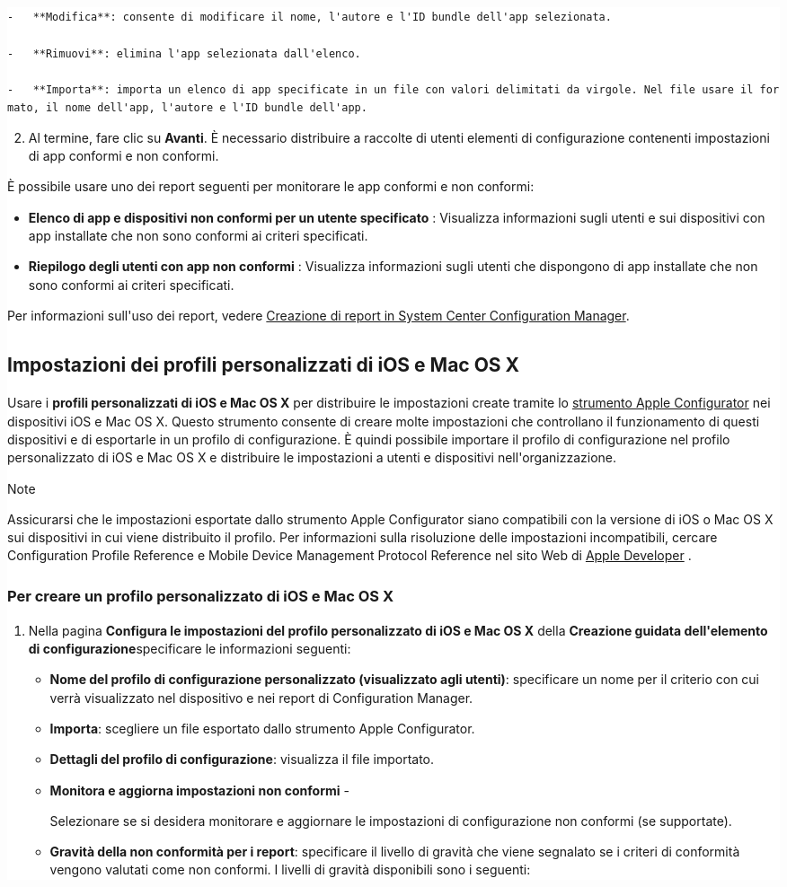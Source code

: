     -   **Modifica**: consente di modificare il nome, l'autore e l'ID bundle dell'app selezionata.  

    -   **Rimuovi**: elimina l'app selezionata dall'elenco.  

    -   **Importa**: importa un elenco di app specificate in un file con valori delimitati da virgole. Nel file usare il formato, il nome dell'app, l'autore e l'ID bundle dell'app.  

2.  Al termine, fare clic su **Avanti**. È necessario distribuire a raccolte di utenti elementi di configurazione contenenti impostazioni di app conformi e non conformi.

 È possibile usare uno dei report seguenti per monitorare le app conformi e non conformi:  

-   **Elenco di app e dispositivi non conformi per un utente specificato** : Visualizza informazioni sugli utenti e sui dispositivi con app installate che non sono conformi ai criteri specificati.  

-   **Riepilogo degli utenti con app non conformi** : Visualizza informazioni sugli utenti che dispongono di app installate che non sono conformi ai criteri specificati.  

 Per informazioni sull'uso dei report, vedere [Creazione di report in System Center Configuration Manager](../../core/servers/manage/reporting.md).  

## <a name="ios-and-mac-os-x-custom-profile-settings"></a>Impostazioni dei profili personalizzati di iOS e Mac OS X  
 Usare i **profili personalizzati di iOS e Mac OS X** per distribuire le impostazioni create tramite lo [strumento Apple Configurator](https://itunes.apple.com/us/app/apple-configurator-2/id1037126344?mt=12) nei dispositivi iOS e Mac OS X. Questo strumento consente di creare molte impostazioni che controllano il funzionamento di questi dispositivi e di esportarle in un profilo di configurazione. È quindi possibile importare il profilo di configurazione nel profilo personalizzato di iOS e Mac OS X e distribuire le impostazioni a utenti e dispositivi nell'organizzazione.  

> [!NOTE]  
>  Assicurarsi che le impostazioni esportate dallo strumento Apple Configurator siano compatibili con la versione di iOS o Mac OS X sui dispositivi in cui viene distribuito il profilo. Per informazioni sulla risoluzione delle impostazioni incompatibili, cercare Configuration Profile Reference e Mobile Device Management Protocol Reference nel sito Web di [Apple Developer](https://developer.apple.com/) .  

### <a name="to-create-an-ios-and-mac-os-x-custom-profile"></a>Per creare un profilo personalizzato di iOS e Mac OS X  

1.  Nella pagina **Configura le impostazioni del profilo personalizzato di iOS e Mac OS X** della **Creazione guidata dell'elemento di configurazione**specificare le informazioni seguenti:  

    -   **Nome del profilo di configurazione personalizzato (visualizzato agli utenti)**: specificare un nome per il criterio con cui verrà visualizzato nel dispositivo e nei report di Configuration Manager.  

    -   **Importa**: scegliere un file esportato dallo strumento Apple Configurator.  

    -   **Dettagli del profilo di configurazione**: visualizza il file importato.  

    -   **Monitora e aggiorna impostazioni non conformi** -  

         Selezionare se si desidera monitorare e aggiornare le impostazioni di configurazione non conformi (se supportate).  

    -   **Gravità della non conformità per i report**: specificare il livello di gravità che viene segnalato se i criteri di conformità vengono valutati come non conformi. I livelli di gravità disponibili sono i seguenti:  
